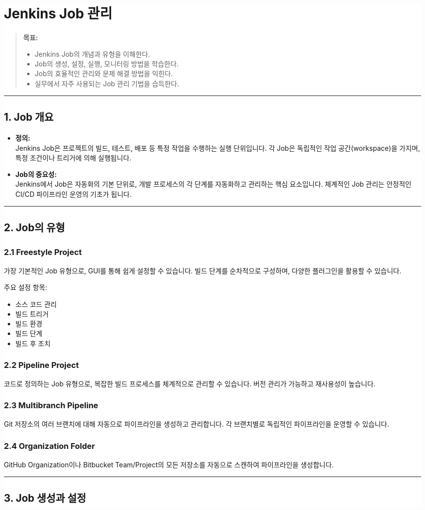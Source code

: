 # Jenkins Job 관리

> **목표:**  
> - Jenkins Job의 개념과 유형을 이해한다.
> - Job의 생성, 설정, 실행, 모니터링 방법을 학습한다.
> - Job의 효율적인 관리와 문제 해결 방법을 익힌다.
> - 실무에서 자주 사용되는 Job 관리 기법을 습득한다.

---

## 1. Job 개요

- **정의:**  
  Jenkins Job은 프로젝트의 빌드, 테스트, 배포 등 특정 작업을 수행하는 실행 단위입니다.
  각 Job은 독립적인 작업 공간(workspace)을 가지며, 특정 조건이나 트리거에 의해 실행됩니다.

- **Job의 중요성:**  
  Jenkins에서 Job은 자동화의 기본 단위로, 개발 프로세스의 각 단계를 자동화하고 관리하는 핵심 요소입니다.
  체계적인 Job 관리는 안정적인 CI/CD 파이프라인 운영의 기초가 됩니다.

---

## 2. Job의 유형

### 2.1 Freestyle Project
가장 기본적인 Job 유형으로, GUI를 통해 쉽게 설정할 수 있습니다. 
빌드 단계를 순차적으로 구성하며, 다양한 플러그인을 활용할 수 있습니다.

주요 설정 항목:
- 소스 코드 관리
- 빌드 트리거
- 빌드 환경
- 빌드 단계
- 빌드 후 조치

### 2.2 Pipeline Project
코드로 정의하는 Job 유형으로, 복잡한 빌드 프로세스를 체계적으로 관리할 수 있습니다.
버전 관리가 가능하고 재사용성이 높습니다.

### 2.3 Multibranch Pipeline
Git 저장소의 여러 브랜치에 대해 자동으로 파이프라인을 생성하고 관리합니다.
각 브랜치별로 독립적인 파이프라인을 운영할 수 있습니다.

### 2.4 Organization Folder
GitHub Organization이나 Bitbucket Team/Project의 모든 저장소를 자동으로 스캔하여 파이프라인을 생성합니다.

---

## 3. Job 생성과 설정
